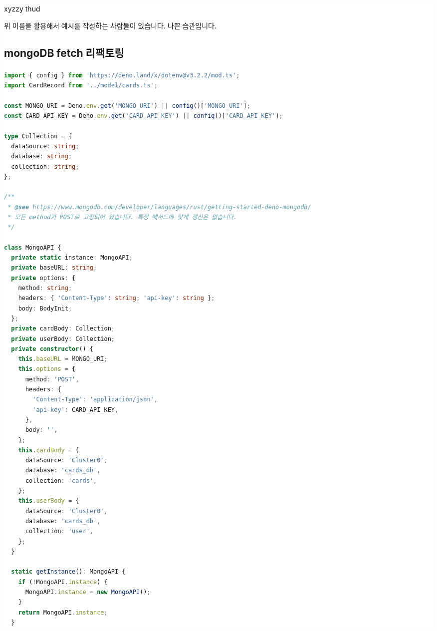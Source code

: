 xyzzy
thud

위 이름을 활용해서 예시를 작성하는 사람들이 있습니다. 나쁜 습관입니다.

## mongoDB fetch 리팩토링

```ts
import { config } from 'https://deno.land/x/dotenv@v3.2.2/mod.ts';
import CardRecord from '../model/cards.ts';

const MONGO_URI = Deno.env.get('MONGO_URI') || config()['MONGO_URI'];
const CARD_API_KEY = Deno.env.get('CARD_API_KEY') || config()['CARD_API_KEY'];

type Collection = {
  dataSource: string;
  database: string;
  collection: string;
};

/**
 * @see https://www.mongodb.com/developer/languages/rust/getting-started-deno-mongodb/
 * 모든 method가 POST로 고정되어 있습니다. 특정 메서드에 맞게 갱신은 없습니다.
 */

class MongoAPI {
  private static instance: MongoAPI;
  private baseURL: string;
  private options: {
    method: string;
    headers: { 'Content-Type': string; 'api-key': string };
    body: BodyInit;
  };
  private cardBody: Collection;
  private userBody: Collection;
  private constructor() {
    this.baseURL = MONGO_URI;
    this.options = {
      method: 'POST',
      headers: {
        'Content-Type': 'application/json',
        'api-key': CARD_API_KEY,
      },
      body: '',
    };
    this.cardBody = {
      dataSource: 'Cluster0',
      database: 'cards_db',
      collection: 'cards',
    };
    this.userBody = {
      dataSource: 'Cluster0',
      database: 'cards_db',
      collection: 'user',
    };
  }

  static getInstance(): MongoAPI {
    if (!MongoAPI.instance) {
      MongoAPI.instance = new MongoAPI();
    }
    return MongoAPI.instance;
  }

```